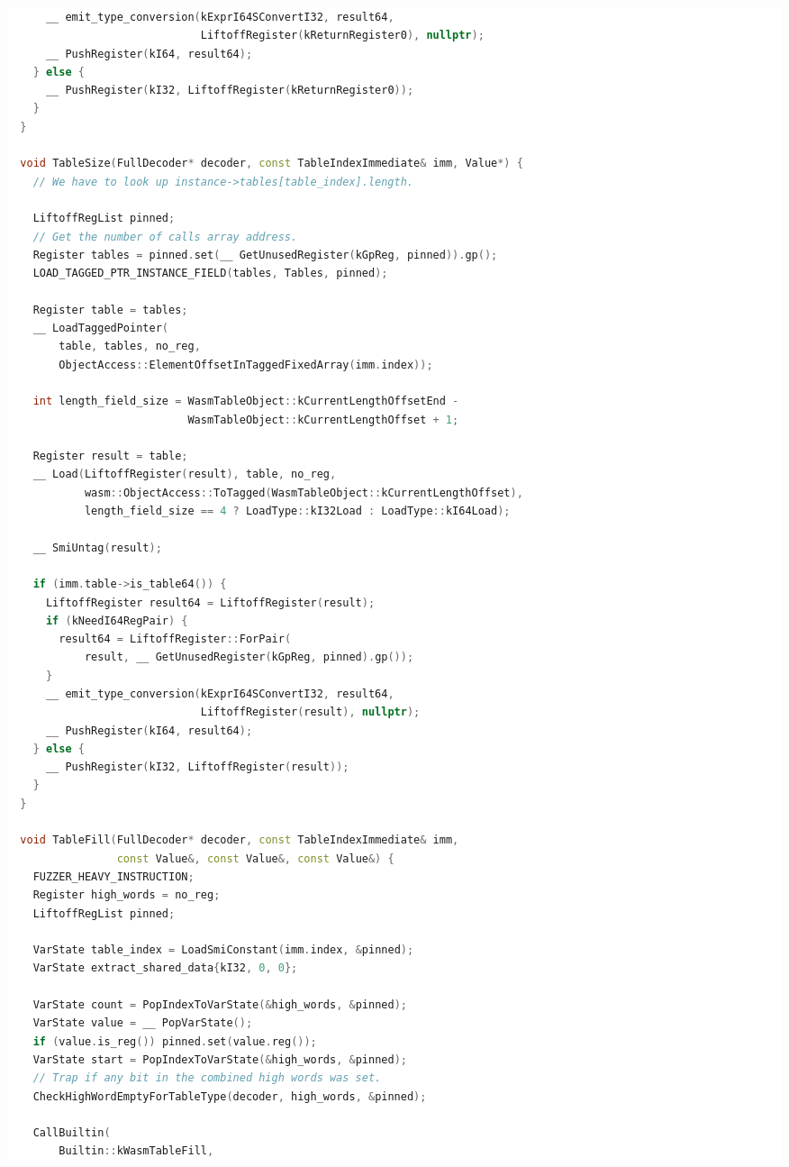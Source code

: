 ```cpp
      __ emit_type_conversion(kExprI64SConvertI32, result64,
                              LiftoffRegister(kReturnRegister0), nullptr);
      __ PushRegister(kI64, result64);
    } else {
      __ PushRegister(kI32, LiftoffRegister(kReturnRegister0));
    }
  }

  void TableSize(FullDecoder* decoder, const TableIndexImmediate& imm, Value*) {
    // We have to look up instance->tables[table_index].length.

    LiftoffRegList pinned;
    // Get the number of calls array address.
    Register tables = pinned.set(__ GetUnusedRegister(kGpReg, pinned)).gp();
    LOAD_TAGGED_PTR_INSTANCE_FIELD(tables, Tables, pinned);

    Register table = tables;
    __ LoadTaggedPointer(
        table, tables, no_reg,
        ObjectAccess::ElementOffsetInTaggedFixedArray(imm.index));

    int length_field_size = WasmTableObject::kCurrentLengthOffsetEnd -
                            WasmTableObject::kCurrentLengthOffset + 1;

    Register result = table;
    __ Load(LiftoffRegister(result), table, no_reg,
            wasm::ObjectAccess::ToTagged(WasmTableObject::kCurrentLengthOffset),
            length_field_size == 4 ? LoadType::kI32Load : LoadType::kI64Load);

    __ SmiUntag(result);

    if (imm.table->is_table64()) {
      LiftoffRegister result64 = LiftoffRegister(result);
      if (kNeedI64RegPair) {
        result64 = LiftoffRegister::ForPair(
            result, __ GetUnusedRegister(kGpReg, pinned).gp());
      }
      __ emit_type_conversion(kExprI64SConvertI32, result64,
                              LiftoffRegister(result), nullptr);
      __ PushRegister(kI64, result64);
    } else {
      __ PushRegister(kI32, LiftoffRegister(result));
    }
  }

  void TableFill(FullDecoder* decoder, const TableIndexImmediate& imm,
                 const Value&, const Value&, const Value&) {
    FUZZER_HEAVY_INSTRUCTION;
    Register high_words = no_reg;
    LiftoffRegList pinned;

    VarState table_index = LoadSmiConstant(imm.index, &pinned);
    VarState extract_shared_data{kI32, 0, 0};

    VarState count = PopIndexToVarState(&high_words, &pinned);
    VarState value = __ PopVarState();
    if (value.is_reg()) pinned.set(value.reg());
    VarState start = PopIndexToVarState(&high_words, &pinned);
    // Trap if any bit in the combined high words was set.
    CheckHighWordEmptyForTableType(decoder, high_words, &pinned);

    CallBuiltin(
        Builtin::kWasmTableFill,
```